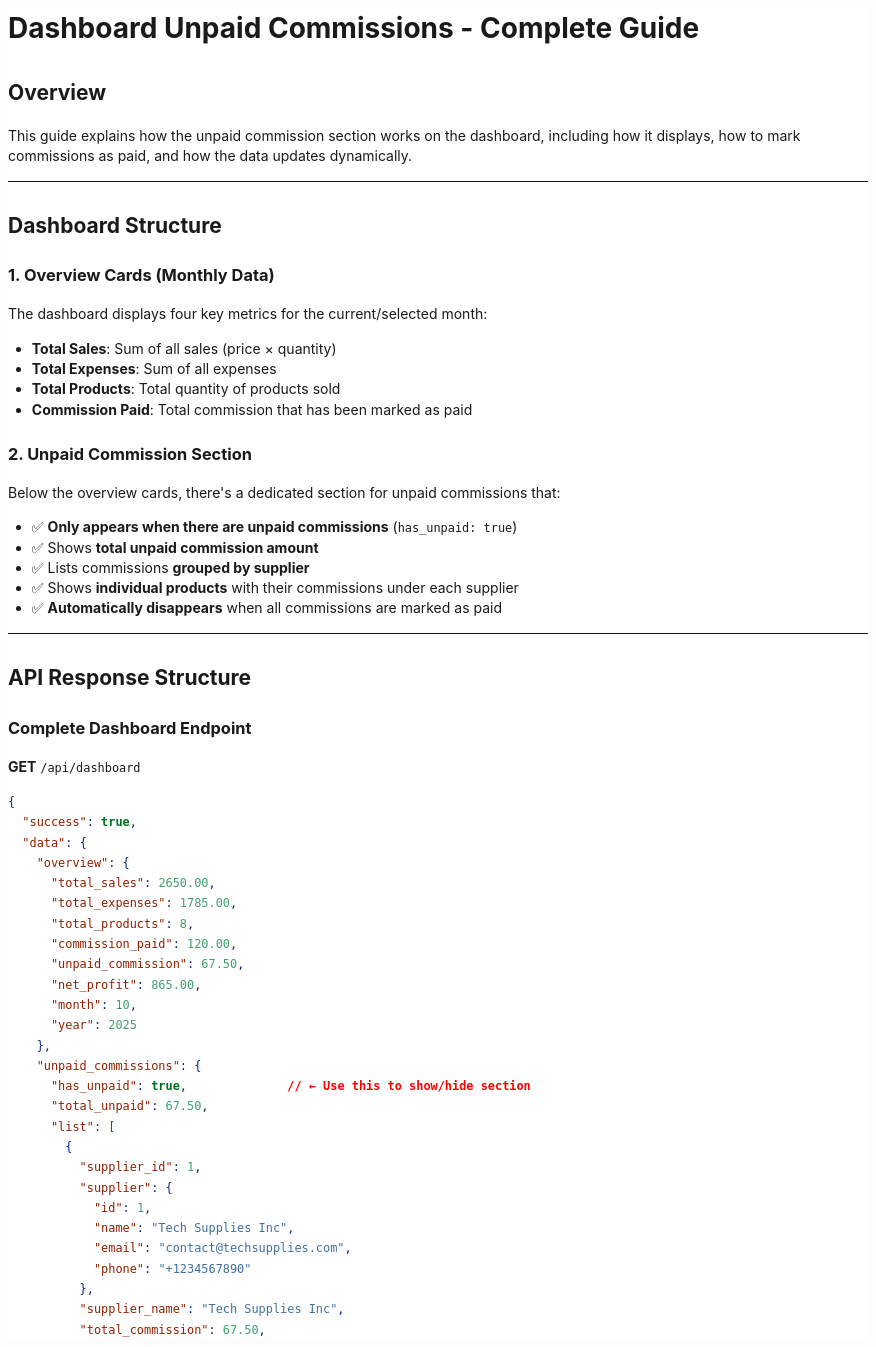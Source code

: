 # Dashboard Unpaid Commissions - Complete Guide

## Overview
This guide explains how the unpaid commission section works on the dashboard, including how it displays, how to mark commissions as paid, and how the data updates dynamically.

---

## Dashboard Structure

### 1. Overview Cards (Monthly Data)
The dashboard displays four key metrics for the current/selected month:
- **Total Sales**: Sum of all sales (price × quantity)
- **Total Expenses**: Sum of all expenses
- **Total Products**: Total quantity of products sold
- **Commission Paid**: Total commission that has been marked as paid

### 2. Unpaid Commission Section
Below the overview cards, there's a dedicated section for unpaid commissions that:
- ✅ **Only appears when there are unpaid commissions** (`has_unpaid: true`)
- ✅ Shows **total unpaid commission amount**
- ✅ Lists commissions **grouped by supplier**
- ✅ Shows **individual products** with their commissions under each supplier
- ✅ **Automatically disappears** when all commissions are marked as paid

---

## API Response Structure

### Complete Dashboard Endpoint
**GET** `/api/dashboard`

```json
{
  "success": true,
  "data": {
    "overview": {
      "total_sales": 2650.00,
      "total_expenses": 1785.00,
      "total_products": 8,
      "commission_paid": 120.00,
      "unpaid_commission": 67.50,
      "net_profit": 865.00,
      "month": 10,
      "year": 2025
    },
    "unpaid_commissions": {
      "has_unpaid": true,              // ← Use this to show/hide section
      "total_unpaid": 67.50,
      "list": [
        {
          "supplier_id": 1,
          "supplier": {
            "id": 1,
            "name": "Tech Supplies Inc",
            "email": "contact@techsupplies.com",
            "phone": "+1234567890"
          },
          "supplier_name": "Tech Supplies Inc",
          "total_commission": 67.50,
```